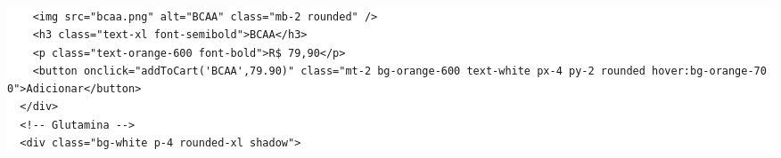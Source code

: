         <img src="bcaa.png" alt="BCAA" class="mb-2 rounded" />
        <h3 class="text-xl font-semibold">BCAA</h3>
        <p class="text-orange-600 font-bold">R$ 79,90</p>
        <button onclick="addToCart('BCAA',79.90)" class="mt-2 bg-orange-600 text-white px-4 py-2 rounded hover:bg-orange-700">Adicionar</button>
      </div>
      <!-- Glutamina -->
      <div class="bg-white p-4 rounded-xl shadow">